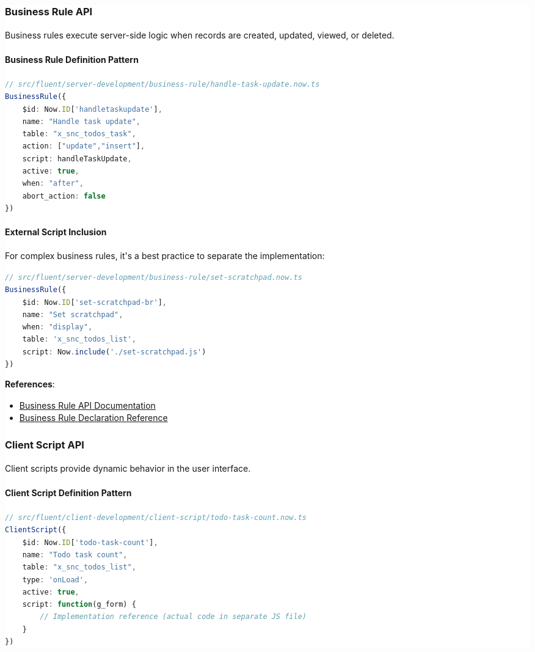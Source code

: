 ### Business Rule API

Business rules execute server-side logic when records are created, updated, viewed, or deleted.

#### Business Rule Definition Pattern

```typescript
// src/fluent/server-development/business-rule/handle-task-update.now.ts
BusinessRule({
    $id: Now.ID['handletaskupdate'],
    name: "Handle task update",
    table: "x_snc_todos_task",
    action: ["update","insert"],
    script: handleTaskUpdate,
    active: true,
    when: "after",
    abort_action: false
})
```

#### External Script Inclusion

For complex business rules, it's a best practice to separate the implementation:

```typescript
// src/fluent/server-development/business-rule/set-scratchpad.now.ts
BusinessRule({
    $id: Now.ID['set-scratchpad-br'],
    name: "Set scratchpad",
    when: "display",
    table: 'x_snc_todos_list',
    script: Now.include('./set-scratchpad.js')
})
```

**References**:
- [Business Rule API Documentation](https://www.servicenow.com/docs/bundle/yokohama-application-development/page/build/servicenow-sdk/reference/business-rule-api-now-ts.html)
- [Business Rule Declaration Reference](https://www.servicenow.com/docs/bundle/yokohama-application-development/page/build/servicenow-sdk/reference/business-rule-declaration.html)

### Client Script API

Client scripts provide dynamic behavior in the user interface.

#### Client Script Definition Pattern

```typescript
// src/fluent/client-development/client-script/todo-task-count.now.ts
ClientScript({
    $id: Now.ID['todo-task-count'],
    name: "Todo task count",
    table: "x_snc_todos_list",
    type: 'onLoad',
    active: true,
    script: function(g_form) {
        // Implementation reference (actual code in separate JS file)
    }
})
```
